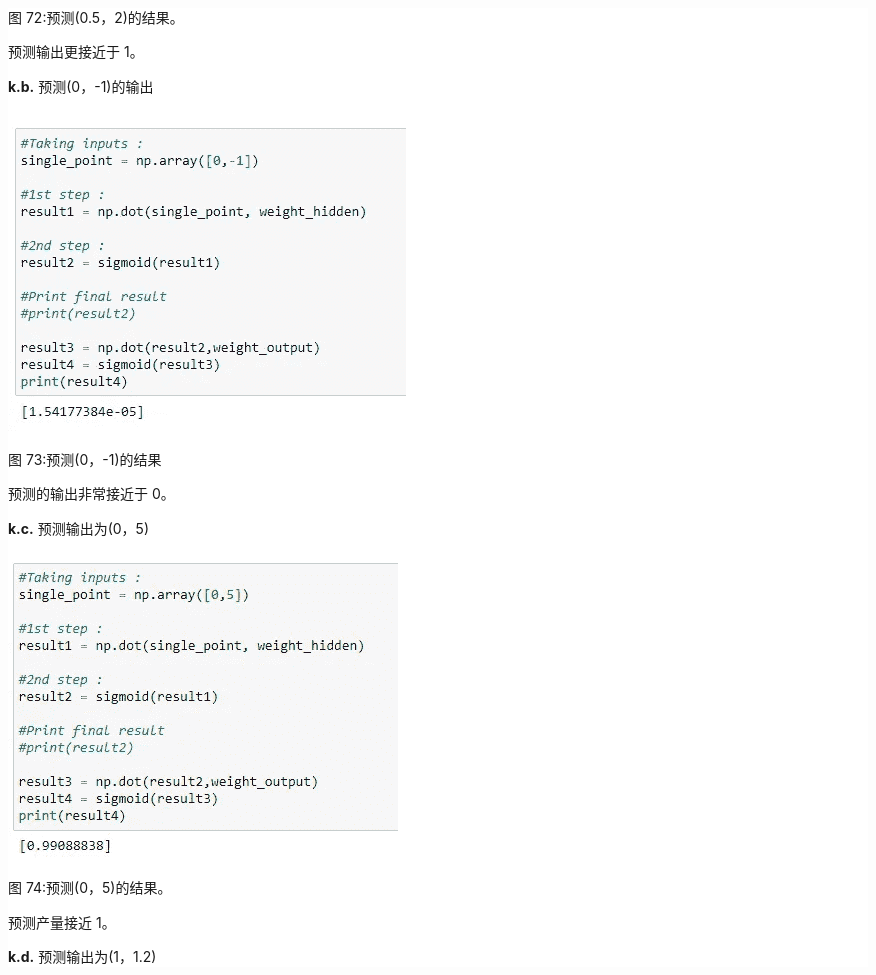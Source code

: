 图 72:预测(0.5，2)的结果。

预测输出更接近于 1。

**k.b.** 预测(0，-1)的输出

![](img/8b3d003bb8e4a230d5f17ee5333d200c.png)

图 73:预测(0，-1)的结果

预测的输出非常接近于 0。

**k.c.** 预测输出为(0，5)

![](img/003d85ed7d10ec9a28240ba076ee99a0.png)

图 74:预测(0，5)的结果。

预测产量接近 1。

**k.d.** 预测输出为(1，1.2)
